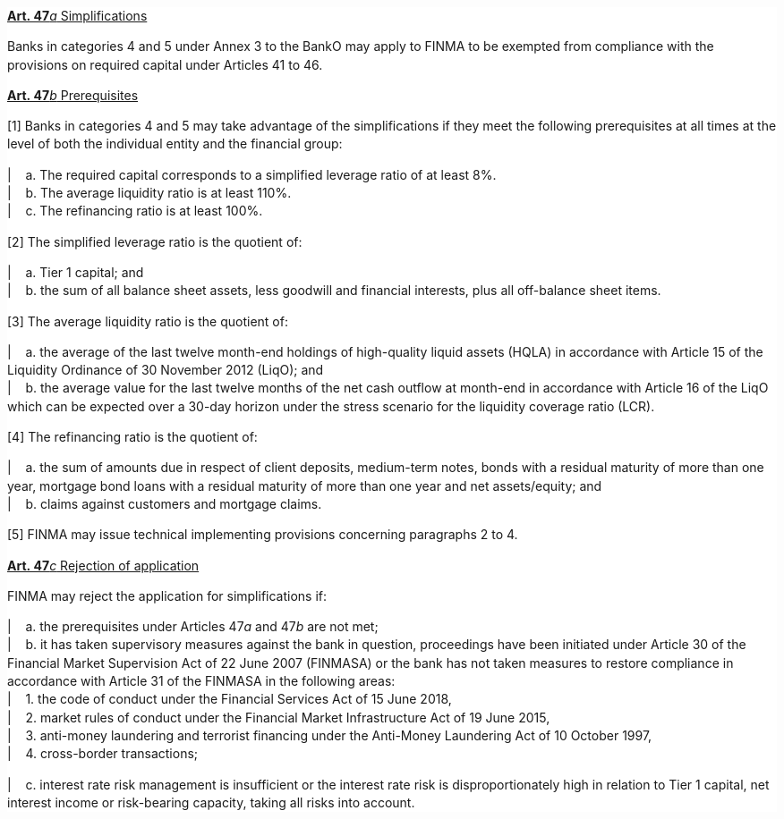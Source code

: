 
[**Art. 47***a* Simplifications](https://www.fedlex.admin.ch/eli/cc/2012/629/en#art_47_a) 

Banks in categories 4 and 5 under Annex 3 to the BankO may apply to FINMA to be exempted from compliance with the provisions on required capital under Articles 41 to 46.

[**Art. 47***b* Prerequisites](https://www.fedlex.admin.ch/eli/cc/2012/629/en#art_47_b) 

[1] Banks in categories 4 and 5 may take advantage of the simplifications if they meet the following prerequisites at all times at the level of both the individual entity and the financial group:


|    a. The required capital corresponds to a simplified leverage ratio of at least 8%.  
|    b. The average liquidity ratio is at least 110%.  
|    c. The refinancing ratio is at least 100%.

[2] The simplified leverage ratio is the quotient of:


|    a. Tier 1 capital; and  
|    b. the sum of all balance sheet assets, less goodwill and financial interests, plus all off-balance sheet items.

[3] The average liquidity ratio is the quotient of:


|    a. the average of the last twelve month-end holdings of high-quality liquid assets (HQLA) in accordance with Article 15 of the Liquidity Ordinance of 30 November 2012 (LiqO); and  
|    b. the average value for the last twelve months of the net cash outflow at month-end in accordance with Article 16 of the LiqO which can be expected over a 30-day horizon under the stress scenario for the liquidity coverage ratio (LCR).

[4] The refinancing ratio is the quotient of:


|    a. the sum of amounts due in respect of client deposits, medium-term notes, bonds with a residual maturity of more than one year, mortgage bond loans with a residual maturity of more than one year and net assets/equity; and  
|    b. claims against customers and mortgage claims.

[5] FINMA may issue technical implementing provisions concerning paragraphs 2 to 4.

[**Art. 47***c* Rejection of application](https://www.fedlex.admin.ch/eli/cc/2012/629/en#art_47_c) 

FINMA may reject the application for simplifications if:


|    a. the prerequisites under Articles 47*a* and 47*b* are not met;  
|    b. it has taken supervisory measures against the bank in question, proceedings have been initiated under Article 30 of the Financial Market Supervision Act of 22 June 2007 (FINMASA) or the bank has not taken measures to restore compliance in accordance with Article 31 of the FINMASA in the following areas:  
|    1. the code of conduct under the Financial Services Act of 15 June 2018,  
|    2. market rules of conduct under the Financial Market Infrastructure Act of 19 June 2015,  
|    3. anti-money laundering and terrorist financing under the Anti-Money Laundering Act of 10 October 1997,  
|    4. cross-border transactions; 


|    c. interest rate risk management is insufficient or the interest rate risk is disproportionately high in relation to Tier 1 capital, net interest income or risk-bearing capacity, taking all risks into account.
